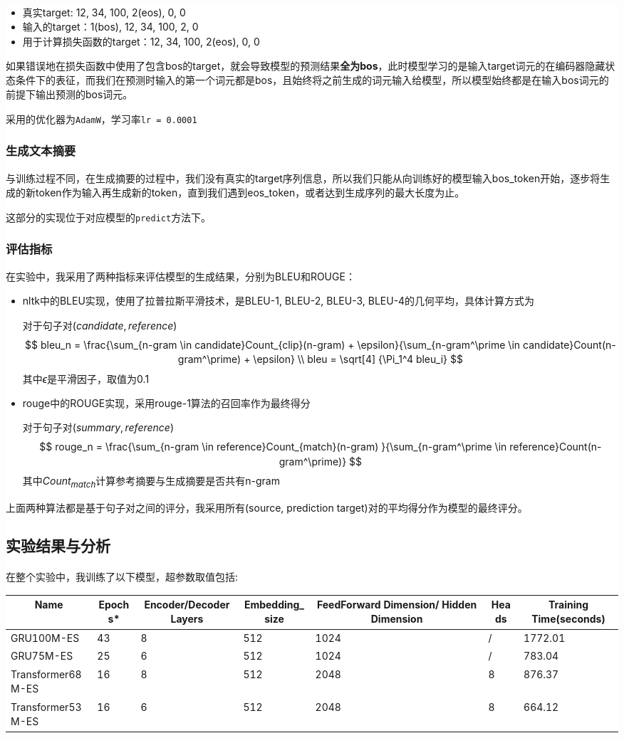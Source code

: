 - 真实target: 12, 34, 100, 2(eos), 0, 0
- 输入的target：1(bos), 12, 34, 100, 2, 0 
- 用于计算损失函数的target：12, 34, 100, 2(eos), 0, 0

如果错误地在损失函数中使用了包含bos的target，就会导致模型的预测结果**全为bos**，此时模型学习的是输入target词元的在编码器隐藏状态条件下的表征，而我们在预测时输入的第一个词元都是bos，且始终将之前生成的词元输入给模型，所以模型始终都是在输入bos词元的前提下输出预测的bos词元。

采用的优化器为`AdamW`，学习率`lr = 0.0001`

### 生成文本摘要

与训练过程不同，在生成摘要的过程中，我们没有真实的target序列信息，所以我们只能从向训练好的模型输入bos_token开始，逐步将生成的新token作为输入再生成新的token，直到我们遇到eos_token，或者达到生成序列的最大长度为止。

这部分的实现位于对应模型的`predict`方法下。

### 评估指标

在实验中，我采用了两种指标来评估模型的生成结果，分别为BLEU和ROUGE：

- nltk中的BLEU实现，使用了拉普拉斯平滑技术，是BLEU-1, BLEU-2, BLEU-3, BLEU-4的几何平均，具体计算方式为

  对于句子对$(candidate, reference)$
  $$
  bleu_n = \frac{\sum_{n-gram \in candidate}Count_{clip}(n-gram) + \epsilon}{\sum_{n-gram^\prime \in candidate}Count(n-gram^\prime) + \epsilon}
  \\
  bleu = \sqrt[4] {\Pi_1^4 bleu_i}
  $$
  其中$\epsilon$是平滑因子，取值为$0.1$

- rouge中的ROUGE实现，采用rouge-1算法的召回率作为最终得分

  对于句子对$(summary, reference)$
  $$
  rouge_n = \frac{\sum_{n-gram \in reference}Count_{match}(n-gram) }{\sum_{n-gram^\prime \in reference}Count(n-gram^\prime)}
  $$
  其中$Count_{match}$计算参考摘要与生成摘要是否共有n-gram

上面两种算法都是基于句子对之间的评分，我采用所有(source, prediction target)对的平均得分作为模型的最终评分。

## 实验结果与分析

在整个实验中，我训练了以下模型，超参数取值包括:

| Name              | Epochs* | Encoder/Decoder Layers | Embedding_size | FeedForward Dimension/ Hidden Dimension | Heads | Training Time(seconds) |
| ----------------- | ------- | ---------------------- | -------------- | --------------------------------------- | ----- | ---------------------- |
| GRU100M-ES        | 43      | 8                      | 512            | 1024                                    | /     | 1772.01                |
| GRU75M-ES         | 25      | 6                      | 512            | 1024                                    | /     | 783.04                 |
| Transformer68M-ES | 16      | 8                      | 512            | 2048                                    | 8     | 876.37                 |
| Transformer53M-ES | 16      | 6                      | 512            | 2048                                    | 8     | 664.12                 |

